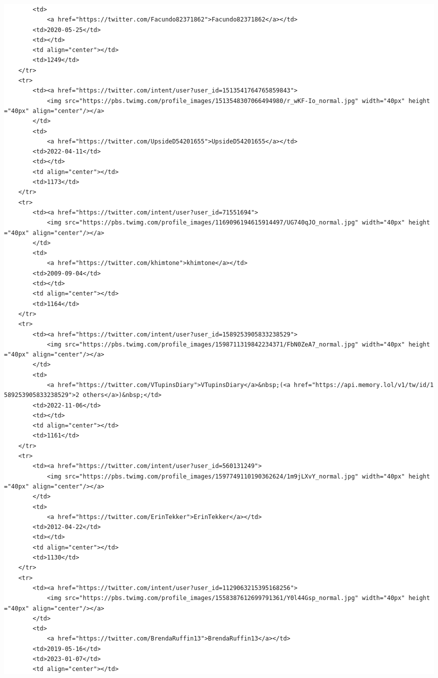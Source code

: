             <td>
                <a href="https://twitter.com/Facundo82371862">Facundo82371862</a></td>
            <td>2020-05-25</td>
            <td></td>
            <td align="center"></td>
            <td>1249</td>
        </tr>
        <tr>
            <td><a href="https://twitter.com/intent/user?user_id=1513541764765859843">
                <img src="https://pbs.twimg.com/profile_images/1513548307066494980/r_wKF-Io_normal.jpg" width="40px" height="40px" align="center"/></a>
            </td>
            <td>
                <a href="https://twitter.com/UpsideD54201655">UpsideD54201655</a></td>
            <td>2022-04-11</td>
            <td></td>
            <td align="center"></td>
            <td>1173</td>
        </tr>
        <tr>
            <td><a href="https://twitter.com/intent/user?user_id=71551694">
                <img src="https://pbs.twimg.com/profile_images/1169096194615914497/UG740qJO_normal.jpg" width="40px" height="40px" align="center"/></a>
            </td>
            <td>
                <a href="https://twitter.com/khimtone">khimtone</a></td>
            <td>2009-09-04</td>
            <td></td>
            <td align="center"></td>
            <td>1164</td>
        </tr>
        <tr>
            <td><a href="https://twitter.com/intent/user?user_id=1589253905833238529">
                <img src="https://pbs.twimg.com/profile_images/1598711319842234371/FbN0ZeA7_normal.jpg" width="40px" height="40px" align="center"/></a>
            </td>
            <td>
                <a href="https://twitter.com/VTupinsDiary">VTupinsDiary</a>&nbsp;(<a href="https://api.memory.lol/v1/tw/id/1589253905833238529">2 others</a>)&nbsp;</td>
            <td>2022-11-06</td>
            <td></td>
            <td align="center"></td>
            <td>1161</td>
        </tr>
        <tr>
            <td><a href="https://twitter.com/intent/user?user_id=560131249">
                <img src="https://pbs.twimg.com/profile_images/1597749110190362624/1m9jLXvY_normal.jpg" width="40px" height="40px" align="center"/></a>
            </td>
            <td>
                <a href="https://twitter.com/ErinTekker">ErinTekker</a></td>
            <td>2012-04-22</td>
            <td></td>
            <td align="center"></td>
            <td>1130</td>
        </tr>
        <tr>
            <td><a href="https://twitter.com/intent/user?user_id=1129063215395168256">
                <img src="https://pbs.twimg.com/profile_images/1558387612699791361/Y0l44Gsp_normal.jpg" width="40px" height="40px" align="center"/></a>
            </td>
            <td>
                <a href="https://twitter.com/BrendaRuffin13">BrendaRuffin13</a></td>
            <td>2019-05-16</td>
            <td>2023-01-07</td>
            <td align="center"></td>
